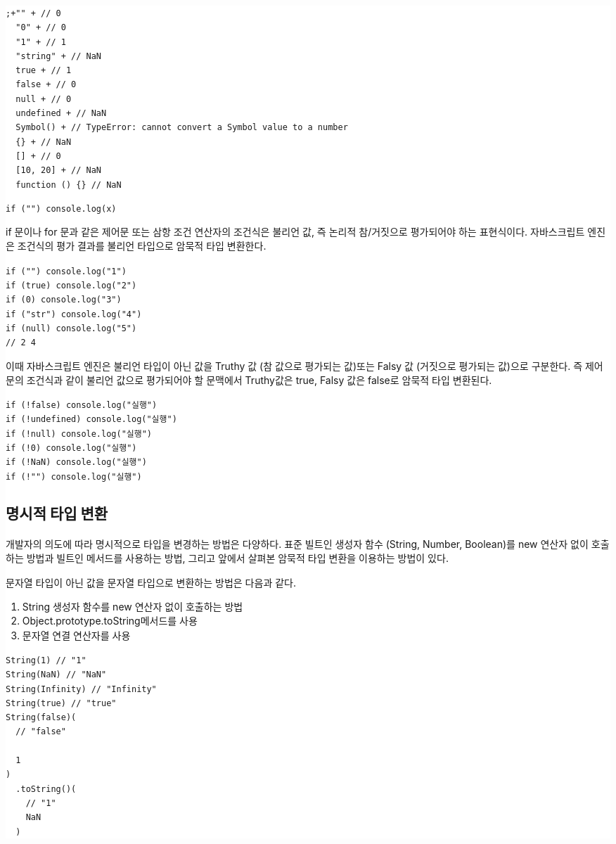 ```tsx
;+"" + // 0
  "0" + // 0
  "1" + // 1
  "string" + // NaN
  true + // 1
  false + // 0
  null + // 0
  undefined + // NaN
  Symbol() + // TypeError: cannot convert a Symbol value to a number
  {} + // NaN
  [] + // 0
  [10, 20] + // NaN
  function () {} // NaN
```

```tsx
if ("") console.log(x)
```

if 문이나 for 문과 같은 제어문 또는 삼항 조건 연산자의 조건식은 불리언 값, 즉 논리적 참/거짓으로 평가되어야 하는 표현식이다. 자바스크립트 엔진은 조건식의 평가 결과를 불리언 타입으로 암묵적 타입 변환한다.

```tsx
if ("") console.log("1")
if (true) console.log("2")
if (0) console.log("3")
if ("str") console.log("4")
if (null) console.log("5")
// 2 4
```

이때 자바스크립트 엔진은 불리언 타입이 아닌 값을 Truthy 값 (참 값으로 평가되는 값)또는 Falsy 값 (거짓으로 평가되는 값)으로 구분한다. 즉 제어문의 조건식과 같이 불리언 값으로 평가되어야 할 문맥에서 Truthy값은 true, Falsy 값은 false로 암묵적 타입 변환된다.

```tsx
if (!false) console.log("실행")
if (!undefined) console.log("실행")
if (!null) console.log("실행")
if (!0) console.log("실행")
if (!NaN) console.log("실행")
if (!"") console.log("실행")
```

## 명시적 타입 변환

개발자의 의도에 따라 명시적으로 타입을 변경하는 방법은 다양하다. 표준 빌트인 생성자 함수 (String, Number, Boolean)를 new 연산자 없이 호출하는 방법과 빌트인 메서드를 사용하는 방법, 그리고 앞에서 살펴본 암묵적 타입 변환을 이용하는 방법이 있다.

문자열 타입이 아닌 값을 문자열 타입으로 변환하는 방법은 다음과 같다.

1. String 생성자 함수를 new 연산자 없이 호출하는 방법
2. Object.prototype.toString메서드를 사용
3. 문자열 연결 연산자를 사용

```tsx
String(1) // "1"
String(NaN) // "NaN"
String(Infinity) // "Infinity"
String(true) // "true"
String(false)(
  // "false"

  1
)
  .toString()(
    // "1"
    NaN
  )
```